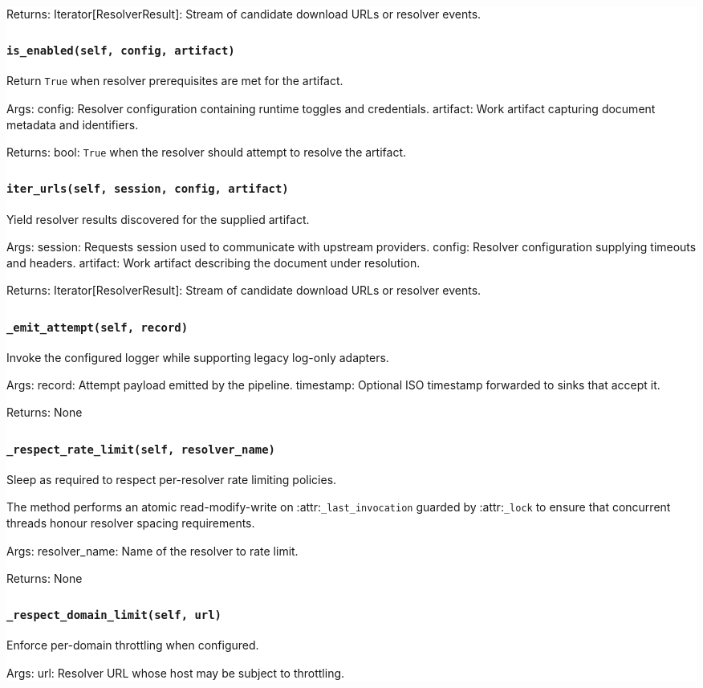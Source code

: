 Returns:
Iterator[ResolverResult]: Stream of candidate download URLs or resolver events.

### `is_enabled(self, config, artifact)`

Return ``True`` when resolver prerequisites are met for the artifact.

Args:
config: Resolver configuration containing runtime toggles and credentials.
artifact: Work artifact capturing document metadata and identifiers.

Returns:
bool: ``True`` when the resolver should attempt to resolve the artifact.

### `iter_urls(self, session, config, artifact)`

Yield resolver results discovered for the supplied artifact.

Args:
session: Requests session used to communicate with upstream providers.
config: Resolver configuration supplying timeouts and headers.
artifact: Work artifact describing the document under resolution.

Returns:
Iterator[ResolverResult]: Stream of candidate download URLs or resolver events.

### `_emit_attempt(self, record)`

Invoke the configured logger while supporting legacy log-only adapters.

Args:
record: Attempt payload emitted by the pipeline.
timestamp: Optional ISO timestamp forwarded to sinks that accept it.

Returns:
None

### `_respect_rate_limit(self, resolver_name)`

Sleep as required to respect per-resolver rate limiting policies.

The method performs an atomic read-modify-write on
:attr:`_last_invocation` guarded by :attr:`_lock` to ensure that
concurrent threads honour resolver spacing requirements.

Args:
resolver_name: Name of the resolver to rate limit.

Returns:
None

### `_respect_domain_limit(self, url)`

Enforce per-domain throttling when configured.

Args:
url: Resolver URL whose host may be subject to throttling.
